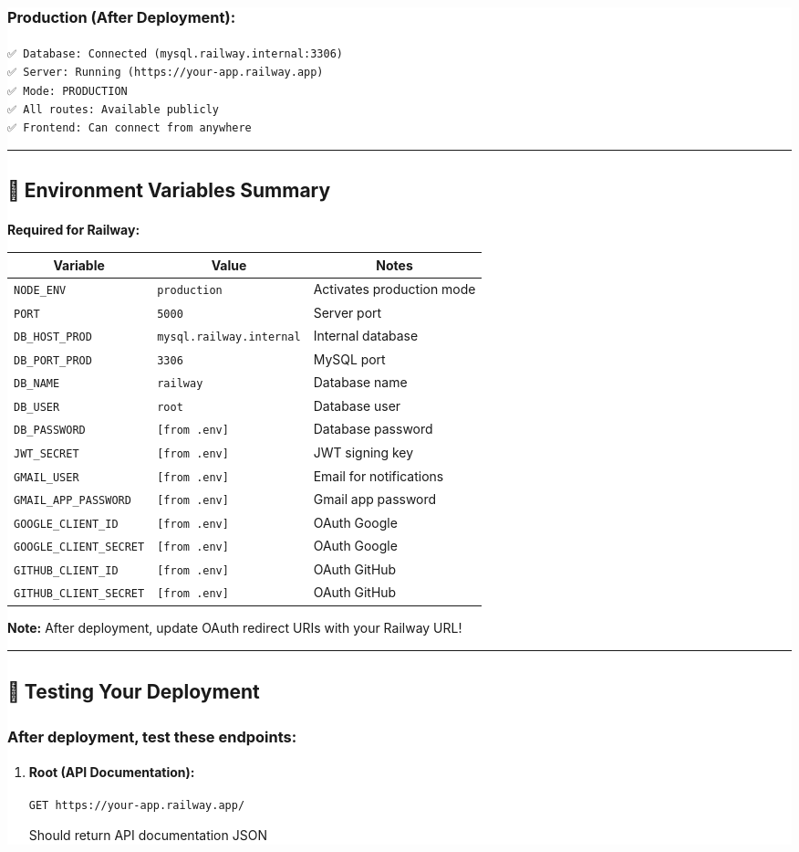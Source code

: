 ### **Production (After Deployment):**
```
✅ Database: Connected (mysql.railway.internal:3306)
✅ Server: Running (https://your-app.railway.app)
✅ Mode: PRODUCTION
✅ All routes: Available publicly
✅ Frontend: Can connect from anywhere
```

---

## 🔧 Environment Variables Summary

**Required for Railway:**

| Variable | Value | Notes |
|----------|-------|-------|
| `NODE_ENV` | `production` | Activates production mode |
| `PORT` | `5000` | Server port |
| `DB_HOST_PROD` | `mysql.railway.internal` | Internal database |
| `DB_PORT_PROD` | `3306` | MySQL port |
| `DB_NAME` | `railway` | Database name |
| `DB_USER` | `root` | Database user |
| `DB_PASSWORD` | `[from .env]` | Database password |
| `JWT_SECRET` | `[from .env]` | JWT signing key |
| `GMAIL_USER` | `[from .env]` | Email for notifications |
| `GMAIL_APP_PASSWORD` | `[from .env]` | Gmail app password |
| `GOOGLE_CLIENT_ID` | `[from .env]` | OAuth Google |
| `GOOGLE_CLIENT_SECRET` | `[from .env]` | OAuth Google |
| `GITHUB_CLIENT_ID` | `[from .env]` | OAuth GitHub |
| `GITHUB_CLIENT_SECRET` | `[from .env]` | OAuth GitHub |

**Note:** After deployment, update OAuth redirect URIs with your Railway URL!

---

## 🧪 Testing Your Deployment

### **After deployment, test these endpoints:**

1. **Root (API Documentation):**
   ```
   GET https://your-app.railway.app/
   ```
   Should return API documentation JSON
